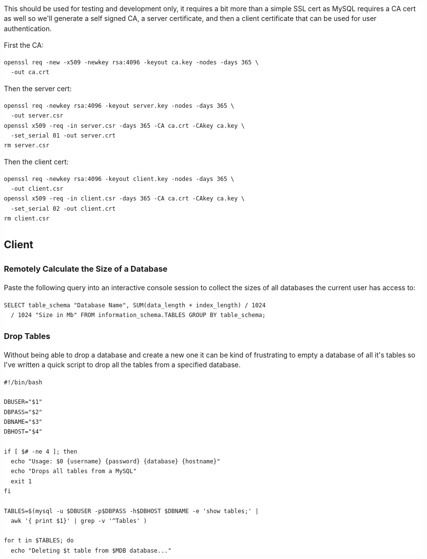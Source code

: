 This should be used for testing and development only, it requires a bit more
than a simple SSL cert as MySQL requires a CA cert as well so we'll generate a
self signed CA, a server certificate, and then a client certificate that can be
used for user authentication.

First the CA:

```
openssl req -new -x509 -newkey rsa:4096 -keyout ca.key -nodes -days 365 \
  -out ca.crt
```

Then the server cert:

```
openssl req -newkey rsa:4096 -keyout server.key -nodes -days 365 \
  -out server.csr
openssl x509 -req -in server.csr -days 365 -CA ca.crt -CAkey ca.key \
  -set_serial 01 -out server.crt
rm server.csr
```

Then the client cert:

```
openssl req -newkey rsa:4096 -keyout client.key -nodes -days 365 \
  -out client.csr
openssl x509 -req -in client.csr -days 365 -CA ca.crt -CAkey ca.key \
  -set_serial 02 -out client.crt
rm client.csr
```

## Client

### Remotely Calculate the Size of a Database

Paste the following query into an interactive console session to collect the
sizes of all databases the current user has access to:

```
SELECT table_schema "Database Name", SUM(data_length + index_length) / 1024
  / 1024 "Size in Mb" FROM information_schema.TABLES GROUP BY table_schema;
```

### Drop Tables

Without being able to drop a database and create a new one it can be kind of
frustrating to empty a database of all it's tables so I've written a quick
script to drop all the tables from a specified database.

```
#!/bin/bash

DBUSER="$1"
DBPASS="$2"
DBNAME="$3"
DBHOST="$4"

if [ $# -ne 4 ]; then
  echo "Usage: $0 {username} {password} {database} {hostname}"
  echo "Drops all tables from a MySQL"
  exit 1
fi

TABLES=$(mysql -u $DBUSER -p$DBPASS -h$DBHOST $DBNAME -e 'show tables;' |
  awk '{ print $1}' | grep -v '^Tables' )

for t in $TABLES; do
  echo "Deleting $t table from $MDB database..."
```

[1]: http://www.symantec.com/connect/articles/securing-mysql-step-step
[2]: http://www.webhostingskills.com/articles/mysql_in_a_chrooted_environment
[3]: http://dev.mysql.com/doc/refman/5.5/en/dynamic-system-variables.html
[4]: ../mysql_tuning/